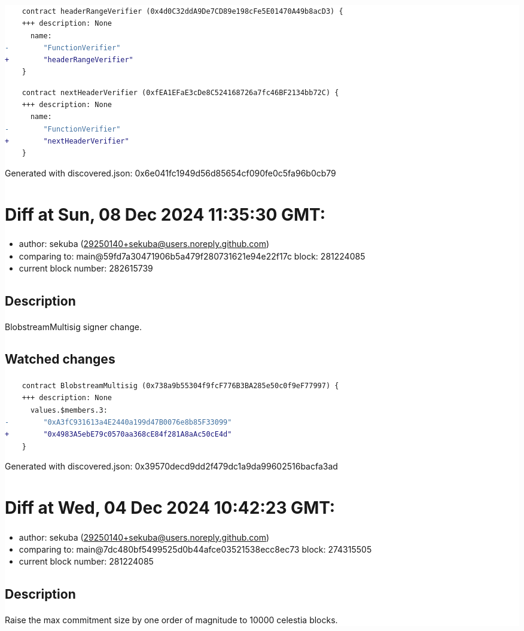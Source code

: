 ```diff
    contract headerRangeVerifier (0x4d0C32ddA9De7CD89e198cFe5E01470A49b8acD3) {
    +++ description: None
      name:
-        "FunctionVerifier"
+        "headerRangeVerifier"
    }
```

```diff
    contract nextHeaderVerifier (0xfEA1EFaE3cDe8C524168726a7fc46BF2134bb72C) {
    +++ description: None
      name:
-        "FunctionVerifier"
+        "nextHeaderVerifier"
    }
```

Generated with discovered.json: 0x6e041fc1949d56d85654cf090fe0c5fa96b0cb79

# Diff at Sun, 08 Dec 2024 11:35:30 GMT:

- author: sekuba (<29250140+sekuba@users.noreply.github.com>)
- comparing to: main@59fd7a30471906b5a479f280731621e94e22f17c block: 281224085
- current block number: 282615739

## Description

BlobstreamMultisig signer change.

## Watched changes

```diff
    contract BlobstreamMultisig (0x738a9b55304f9fcF776B3BA285e50c0f9eF77997) {
    +++ description: None
      values.$members.3:
-        "0xA3fC931613a4E2440a199d47B0076e8b85F33099"
+        "0x4983A5ebE79c0570aa368cE84f281A8aAc50cE4d"
    }
```

Generated with discovered.json: 0x39570decd9dd2f479dc1a9da99602516bacfa3ad

# Diff at Wed, 04 Dec 2024 10:42:23 GMT:

- author: sekuba (<29250140+sekuba@users.noreply.github.com>)
- comparing to: main@7dc480bf5499525d0b44afce03521538ecc8ec73 block: 274315505
- current block number: 281224085

## Description

Raise the max commitment size by one order of magnitude to 10000 celestia blocks.
